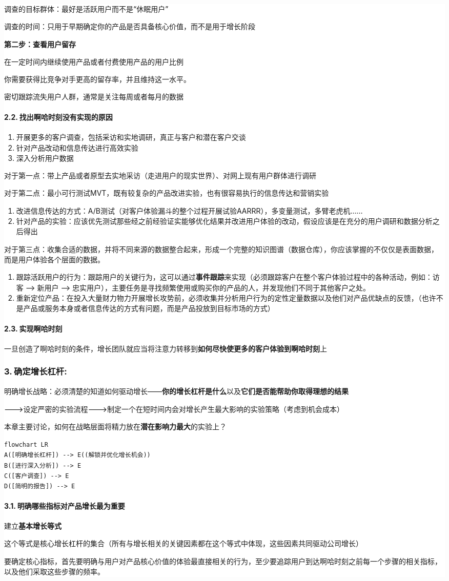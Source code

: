 调查的目标群体：最好是活跃用户而不是“休眠用户”

调查的时间：只用于早期确定你的产品是否具备核心价值，而不是用于增长阶段

**第二步：查看用户留存**

在一定时间内继续使用产品或者付费使用产品的用户比例

你需要获得比竞争对手更高的留存率，并且维持这一水平。

密切跟踪流失用户人群，通常是关注每周或者每月的数据

#### 2.2. 找出啊哈时刻没有实现的原因

1.  开展更多的客户调查，包括采访和实地调研，真正与客户和潜在客户交谈
2.  针对产品改动和信息传达进行高效实验
3.  深入分析用户数据

对于第一点：带上产品或者原型去实地采访（走进用户的现实世界）、对网上现有用户群体进行调研

对于第二点：最小可行测试MVT，既有较复杂的产品改进实验，也有很容易执行的信息传达和营销实验

1.  改进信息传达的方式：A/B测试（对客户体验漏斗的整个过程开展试验AARRR），多变量测试，多臂老虎机……
2.  针对产品的实验：应该优先测试那些经之前经验证实能够优化结果并改进用户体验的改动，假设应该是在充分的用户调研和数据分析之后得出

对于第三点：收集合适的数据，并将不同来源的数据整合起来，形成一个完整的知识图谱（数据仓库），你应该掌握的不仅仅是表面数据，而是用户体验各个层面的数据。

1.  跟踪活跃用户的行为：跟踪用户的关键行为，这可以通过**事件跟踪**来实现（必须跟踪客户在整个客户体验过程中的各种活动，例如：访客 --> 新用户 --\> 忠实用户），主要任务是寻找频繁使用或购买你的产品的人，并发现他们不同于其他客户之处。
2.  重新定位产品：在投入大量财力物力开展增长攻势前，必须收集并分析用户行为的定性定量数据以及他们对产品优缺点的反馈，（也许不是产品或服务本身或者信息传达的方式有问题，而是产品投放到目标市场的方式）

#### 2.3. 实现啊哈时刻

一旦创造了啊哈时刻的条件，增长团队就应当将注意力转移到**如何尽快使更多的客户体验到啊哈时刻**上

### 3. 确定增长杠杆:

明确增长战略：必须清楚的知道如何驱动增长——**你的增长杠杆是什么**以及**它们是否能帮助你取得理想的结果**

--->设定严密的实验流程--->制定一个在短时间内会对增长产生最大影响的实验策略（考虑到机会成本）

本章主要讨论，如何在战略层面将精力放在**潜在影响力最大**的实验上？

```mermaid
flowchart LR
A([明确增长杠杆]) --> E((解锁并优化增长机会))
B([进行深入分析]) --> E
C([客户调查]) --> E
D([简明的报告]) --> E

```

#### 3.1. 明确哪些指标对产品增长最为重要

建立**基本增长等式**

这个等式是核心增长杠杆的集合（所有与增长相关的关键因素都在这个等式中体现，这些因素共同驱动公司增长）

要确定核心指标，首先要明确与用户对产品核心价值的体验最直接相关的行为，至少要追踪用户到达啊哈时刻之前每一个步骤的相关指标，以及他们采取这些步骤的频率。
